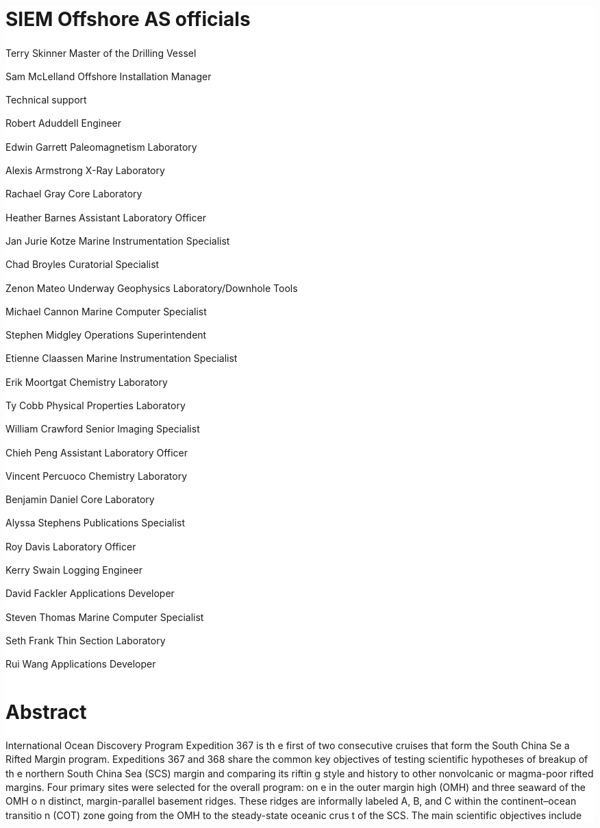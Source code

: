 # SIEM Offshore AS officials  

Terry Skinner Master of the Drilling Vessel  

Sam McLelland Offshore Installation Manager  

Technical support  

Robert Aduddell Engineer  

Edwin Garrett Paleomagnetism Laboratory  

Alexis Armstrong X-Ray Laboratory  

Rachael Gray Core Laboratory  

Heather Barnes Assistant Laboratory Officer  

Jan Jurie Kotze Marine Instrumentation Specialist  

Chad Broyles Curatorial Specialist  

Zenon Mateo Underway Geophysics Laboratory/Downhole Tools  

Michael Cannon Marine Computer Specialist  

Stephen Midgley Operations Superintendent  

Etienne Claassen Marine Instrumentation Specialist  

Erik Moortgat Chemistry Laboratory  

Ty Cobb Physical Properties Laboratory  

William Crawford Senior Imaging Specialist  

Chieh Peng Assistant Laboratory Officer  

Vincent Percuoco Chemistry Laboratory  

Benjamin Daniel Core Laboratory  

Alyssa Stephens Publications Specialist  

Roy Davis Laboratory Officer  

Kerry Swain Logging Engineer  

David Fackler Applications Developer  

Steven Thomas Marine Computer Specialist  

Seth Frank Thin Section Laboratory  

Rui Wang Applications Developer  

# Abstract  

International Ocean Discovery Program Expedition 367 is th e first of two consecutive cruises that form the South China Se a Rifted Margin program. Expeditions 367 and 368 share the common key objectives of testing scientific hypotheses of breakup of th e northern South China Sea (SCS) margin and comparing its riftin g style and history to other nonvolcanic or magma-poor rifted margins. Four primary sites were selected for the overall program: on e in the outer margin high (OMH) and three seaward of the OMH o n distinct, margin-parallel basement ridges. These ridges are informally labeled A, B, and C within the continent–ocean transitio n (COT) zone going from the OMH to the steady-state oceanic crus t of the SCS. The main scientific objectives include  
